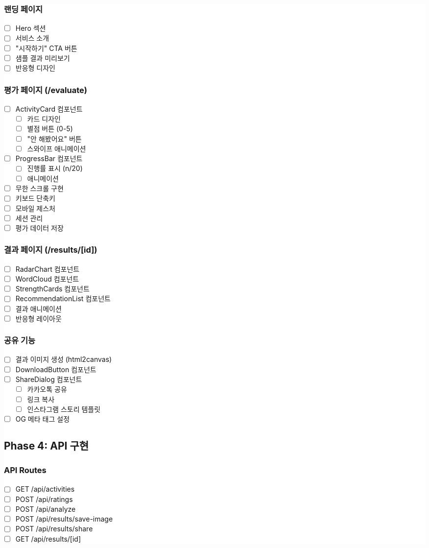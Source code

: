 ### 랜딩 페이지
- [ ] Hero 섹션
- [ ] 서비스 소개
- [ ] "시작하기" CTA 버튼
- [ ] 샘플 결과 미리보기
- [ ] 반응형 디자인

### 평가 페이지 (/evaluate)
- [ ] ActivityCard 컴포넌트
  - [ ] 카드 디자인
  - [ ] 별점 버튼 (0-5)
  - [ ] "안 해봤어요" 버튼
  - [ ] 스와이프 애니메이션
- [ ] ProgressBar 컴포넌트
  - [ ] 진행률 표시 (n/20)
  - [ ] 애니메이션
- [ ] 무한 스크롤 구현
- [ ] 키보드 단축키
- [ ] 모바일 제스처
- [ ] 세션 관리
- [ ] 평가 데이터 저장

### 결과 페이지 (/results/[id])
- [ ] RadarChart 컴포넌트
- [ ] WordCloud 컴포넌트
- [ ] StrengthCards 컴포넌트
- [ ] RecommendationList 컴포넌트
- [ ] 결과 애니메이션
- [ ] 반응형 레이아웃

### 공유 기능
- [ ] 결과 이미지 생성 (html2canvas)
- [ ] DownloadButton 컴포넌트
- [ ] ShareDialog 컴포넌트
  - [ ] 카카오톡 공유
  - [ ] 링크 복사
  - [ ] 인스타그램 스토리 템플릿
- [ ] OG 메타 태그 설정

## Phase 4: API 구현

### API Routes
- [ ] GET /api/activities
- [ ] POST /api/ratings
- [ ] POST /api/analyze
- [ ] POST /api/results/save-image
- [ ] POST /api/results/share
- [ ] GET /api/results/[id]
